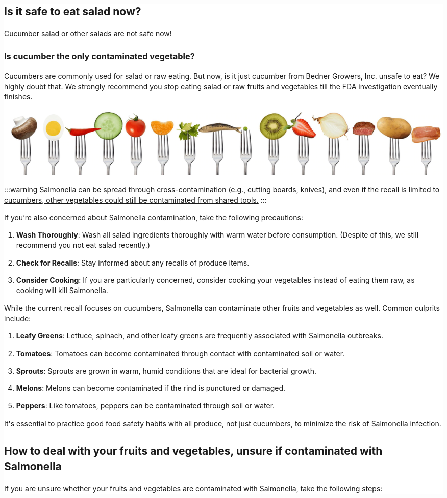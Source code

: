## Is it safe to eat salad now? 

[Cucumber salad or other salads are not safe now!](./img/cucumber-salad.jpg)

### Is cucumber the only contaminated vegetable?

Cucumbers are commonly used for salad or raw eating. But now, is it just cucumber from Bedner Growers, Inc. unsafe to eat? We highly doubt that. We strongly recommend you stop eating salad or raw fruits and vegetables till the FDA investigation eventually finishes. 

![fruits and vegetables can also be contaminated with salmonella](./img/vegetable-and-fruits-can-be-contaminated-with-salmonella.jpg)

:::warning
[Salmonella can be spread through cross-contamination (e.g., cutting boards, knives), and even if the recall is limited to cucumbers, other vegetables could still be contaminated from shared tools.](https://www.cdc.gov/salmonella/outbreaks/index.html)
::: 

If you’re also concerned about Salmonella contamination, take the following precautions:

1. **Wash Thoroughly**: Wash all salad ingredients thoroughly with warm water before consumption. (Despite of this, we still recommend you not eat salad recently.)

2. **Check for Recalls**: Stay informed about any recalls of produce items.

3. **Consider Cooking**: If you are particularly concerned, consider cooking your vegetables instead of eating them raw, as cooking will kill Salmonella.

While the current recall focuses on cucumbers, Salmonella can contaminate other fruits and vegetables as well. Common culprits include:

1. **Leafy Greens**: Lettuce, spinach, and other leafy greens are frequently associated with Salmonella outbreaks.

2. **Tomatoes**: Tomatoes can become contaminated through contact with contaminated soil or water.

3. **Sprouts**: Sprouts are grown in warm, humid conditions that are ideal for bacterial growth.

4. **Melons**: Melons can become contaminated if the rind is punctured or damaged.

5. **Peppers**: Like tomatoes, peppers can be contaminated through soil or water.

It's essential to practice good food safety habits with all produce, not just cucumbers, to minimize the risk of Salmonella infection.

## How to deal with your fruits and vegetables, unsure if contaminated with Salmonella 

If you are unsure whether your fruits and vegetables are contaminated with Salmonella, take the following steps:
